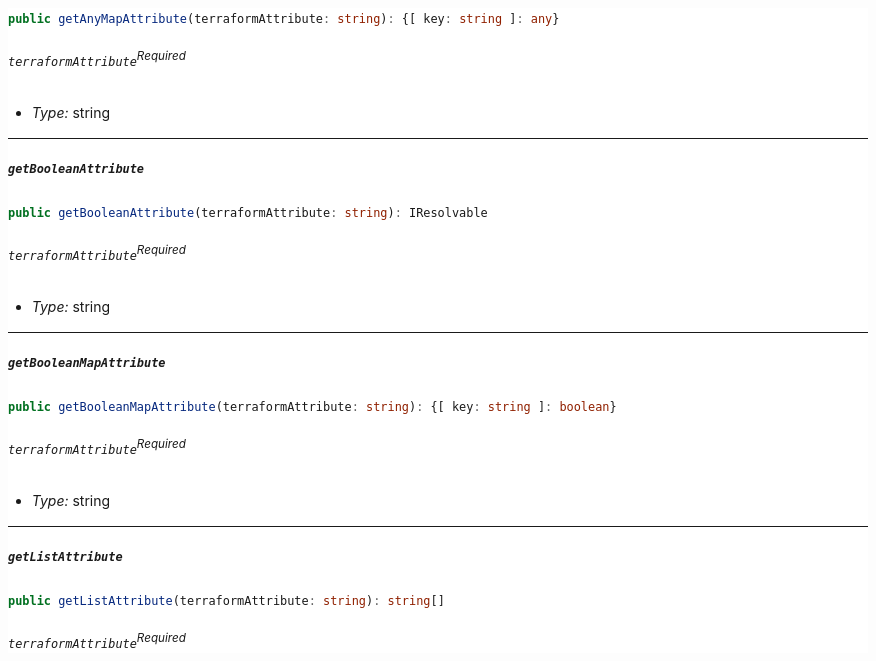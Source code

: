 ```typescript
public getAnyMapAttribute(terraformAttribute: string): {[ key: string ]: any}
```

###### `terraformAttribute`<sup>Required</sup> <a name="terraformAttribute" id="rhizo-co-terraform-provider-oci.dataOciAuditEvents.DataOciAuditEventsAuditEventsDataOutputReference.getAnyMapAttribute.parameter.terraformAttribute"></a>

- *Type:* string

---

##### `getBooleanAttribute` <a name="getBooleanAttribute" id="rhizo-co-terraform-provider-oci.dataOciAuditEvents.DataOciAuditEventsAuditEventsDataOutputReference.getBooleanAttribute"></a>

```typescript
public getBooleanAttribute(terraformAttribute: string): IResolvable
```

###### `terraformAttribute`<sup>Required</sup> <a name="terraformAttribute" id="rhizo-co-terraform-provider-oci.dataOciAuditEvents.DataOciAuditEventsAuditEventsDataOutputReference.getBooleanAttribute.parameter.terraformAttribute"></a>

- *Type:* string

---

##### `getBooleanMapAttribute` <a name="getBooleanMapAttribute" id="rhizo-co-terraform-provider-oci.dataOciAuditEvents.DataOciAuditEventsAuditEventsDataOutputReference.getBooleanMapAttribute"></a>

```typescript
public getBooleanMapAttribute(terraformAttribute: string): {[ key: string ]: boolean}
```

###### `terraformAttribute`<sup>Required</sup> <a name="terraformAttribute" id="rhizo-co-terraform-provider-oci.dataOciAuditEvents.DataOciAuditEventsAuditEventsDataOutputReference.getBooleanMapAttribute.parameter.terraformAttribute"></a>

- *Type:* string

---

##### `getListAttribute` <a name="getListAttribute" id="rhizo-co-terraform-provider-oci.dataOciAuditEvents.DataOciAuditEventsAuditEventsDataOutputReference.getListAttribute"></a>

```typescript
public getListAttribute(terraformAttribute: string): string[]
```

###### `terraformAttribute`<sup>Required</sup> <a name="terraformAttribute" id="rhizo-co-terraform-provider-oci.dataOciAuditEvents.DataOciAuditEventsAuditEventsDataOutputReference.getListAttribute.parameter.terraformAttribute"></a>
